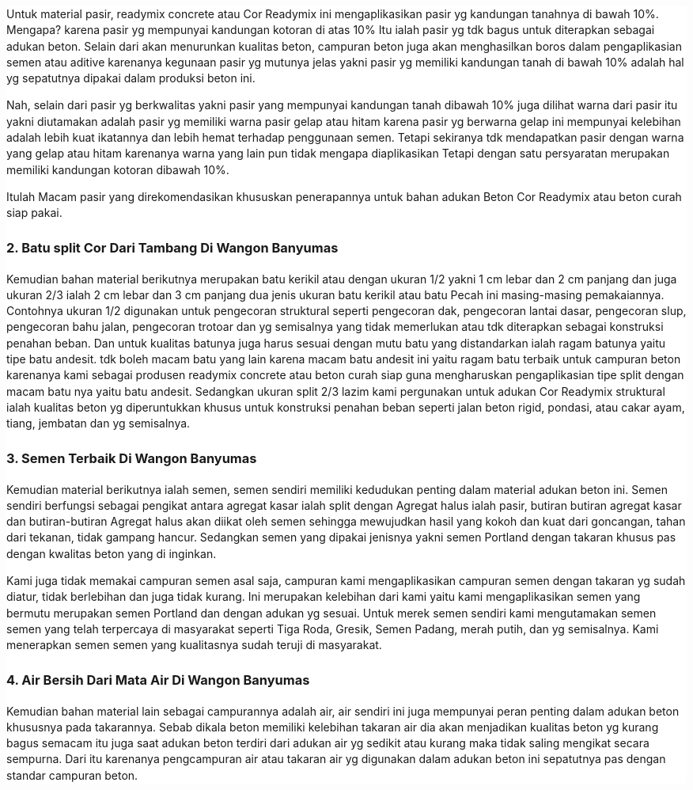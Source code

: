 Untuk material pasir, readymix concrete atau Cor Readymix ini mengaplikasikan pasir yg kandungan tanahnya di bawah 10%. Mengapa? karena pasir yg mempunyai kandungan kotoran di atas 10% Itu ialah pasir yg tdk bagus untuk diterapkan sebagai adukan beton. Selain dari akan menurunkan kualitas beton, campuran beton juga akan menghasilkan boros dalam pengaplikasian semen atau aditive karenanya kegunaan pasir yg mutunya jelas yakni pasir yg memiliki kandungan tanah di bawah 10% adalah hal yg sepatutnya dipakai dalam produksi beton ini.

Nah, selain dari pasir yg berkwalitas yakni pasir yang mempunyai kandungan tanah dibawah 10% juga dilihat warna dari pasir itu yakni diutamakan adalah pasir yg memiliki warna pasir gelap atau hitam karena pasir yg berwarna gelap ini mempunyai kelebihan adalah lebih kuat ikatannya dan lebih hemat terhadap penggunaan semen. Tetapi sekiranya tdk mendapatkan pasir dengan warna yang gelap atau hitam karenanya warna yang lain pun tidak mengapa diaplikasikan Tetapi dengan satu persyaratan merupakan memiliki kandungan kotoran dibawah 10%.

Itulah Macam pasir yang direkomendasikan khususkan penerapannya untuk bahan adukan Beton Cor Readymix atau beton curah siap pakai.

### 2\. Batu split Cor Dari Tambang Di Wangon Banyumas

Kemudian bahan material berikutnya merupakan batu kerikil atau dengan ukuran 1/2 yakni 1 cm lebar dan 2 cm panjang dan juga ukuran 2/3 ialah 2 cm lebar dan 3 cm panjang dua jenis ukuran batu kerikil atau batu Pecah ini masing-masing pemakaiannya. Contohnya ukuran 1/2 digunakan untuk pengecoran struktural seperti pengecoran dak, pengecoran lantai dasar, pengecoran slup, pengecoran bahu jalan, pengecoran trotoar dan yg semisalnya yang tidak memerlukan atau tdk diterapkan sebagai konstruksi penahan beban. Dan untuk kualitas batunya juga harus sesuai dengan mutu batu yang distandarkan ialah ragam batunya yaitu tipe batu andesit. tdk boleh macam batu yang lain karena macam batu andesit ini yaitu ragam batu terbaik untuk campuran beton karenanya kami sebagai produsen readymix concrete atau beton curah siap guna mengharuskan pengaplikasian tipe split dengan macam batu nya yaitu batu andesit. Sedangkan ukuran split 2/3 lazim kami pergunakan untuk adukan Cor Readymix struktural ialah kualitas beton yg diperuntukkan khusus untuk konstruksi penahan beban seperti jalan beton rigid, pondasi, atau cakar ayam, tiang, jembatan dan yg semisalnya.

### 3\. Semen Terbaik Di Wangon Banyumas

Kemudian material berikutnya ialah semen, semen sendiri memiliki kedudukan penting dalam material adukan beton ini. Semen sendiri berfungsi sebagai pengikat antara agregat kasar ialah split dengan Agregat halus ialah pasir, butiran butiran agregat kasar dan butiran-butiran Agregat halus akan diikat oleh semen sehingga mewujudkan hasil yang kokoh dan kuat dari goncangan, tahan dari tekanan, tidak gampang hancur. Sedangkan semen yang dipakai jenisnya yakni semen Portland dengan takaran khusus pas dengan kwalitas beton yang di inginkan.

Kami juga tidak memakai campuran semen asal saja, campuran kami mengaplikasikan campuran semen dengan takaran yg sudah diatur, tidak berlebihan dan juga tidak kurang. Ini merupakan kelebihan dari kami yaitu kami mengaplikasikan semen yang bermutu merupakan semen Portland dan dengan adukan yg sesuai. Untuk merek semen sendiri kami mengutamakan semen semen yang telah terpercaya di masyarakat seperti Tiga Roda, Gresik, Semen Padang, merah putih, dan yg semisalnya. Kami menerapkan semen semen yang kualitasnya sudah teruji di masyarakat.

### 4\. Air Bersih Dari Mata Air Di Wangon Banyumas

Kemudian bahan material lain sebagai campurannya adalah air, air sendiri ini juga mempunyai peran penting dalam adukan beton khususnya pada takarannya. Sebab dikala beton memiliki kelebihan takaran air dia akan menjadikan kualitas beton yg kurang bagus semacam itu juga saat adukan beton terdiri dari adukan air yg sedikit atau kurang maka tidak saling mengikat secara sempurna. Dari itu karenanya pengcampuran air atau takaran air yg digunakan dalam adukan beton ini sepatutnya pas dengan standar campuran beton.
